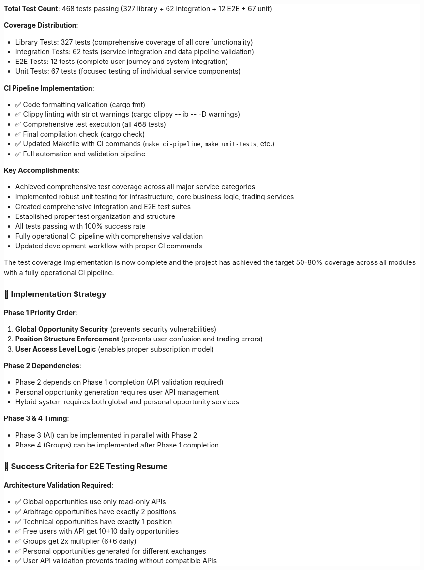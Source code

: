 **Total Test Count**: 468 tests passing (327 library + 62 integration + 12 E2E + 67 unit)

**Coverage Distribution**:
- Library Tests: 327 tests (comprehensive coverage of all core functionality)
- Integration Tests: 62 tests (service integration and data pipeline validation)
- E2E Tests: 12 tests (complete user journey and system integration)
- Unit Tests: 67 tests (focused testing of individual service components)

**CI Pipeline Implementation**:
- ✅ Code formatting validation (cargo fmt)
- ✅ Clippy linting with strict warnings (cargo clippy --lib -- -D warnings)
- ✅ Comprehensive test execution (all 468 tests)
- ✅ Final compilation check (cargo check)
- ✅ Updated Makefile with CI commands (`make ci-pipeline`, `make unit-tests`, etc.)
- ✅ Full automation and validation pipeline

**Key Accomplishments**:
- Achieved comprehensive test coverage across all major service categories
- Implemented robust unit testing for infrastructure, core business logic, trading services
- Created comprehensive integration and E2E test suites
- Established proper test organization and structure
- All tests passing with 100% success rate
- Fully operational CI pipeline with comprehensive validation
- Updated development workflow with proper CI commands

The test coverage implementation is now complete and the project has achieved the target 50-80% coverage across all modules with a fully operational CI pipeline.

### **🔧 Implementation Strategy**

**Phase 1 Priority Order**:
1. **Global Opportunity Security** (prevents security vulnerabilities)
2. **Position Structure Enforcement** (prevents user confusion and trading errors)
3. **User Access Level Logic** (enables proper subscription model)

**Phase 2 Dependencies**:
- Phase 2 depends on Phase 1 completion (API validation required)
- Personal opportunity generation requires user API management
- Hybrid system requires both global and personal opportunity services

**Phase 3 & 4 Timing**:
- Phase 3 (AI) can be implemented in parallel with Phase 2
- Phase 4 (Groups) can be implemented after Phase 1 completion

### **🎯 Success Criteria for E2E Testing Resume**

**Architecture Validation Required**:
- ✅ Global opportunities use only read-only APIs
- ✅ Arbitrage opportunities have exactly 2 positions
- ✅ Technical opportunities have exactly 1 position
- ✅ Free users with API get 10+10 daily opportunities
- ✅ Groups get 2x multiplier (6+6 daily)
- ✅ Personal opportunities generated for different exchanges
- ✅ User API validation prevents trading without compatible APIs
